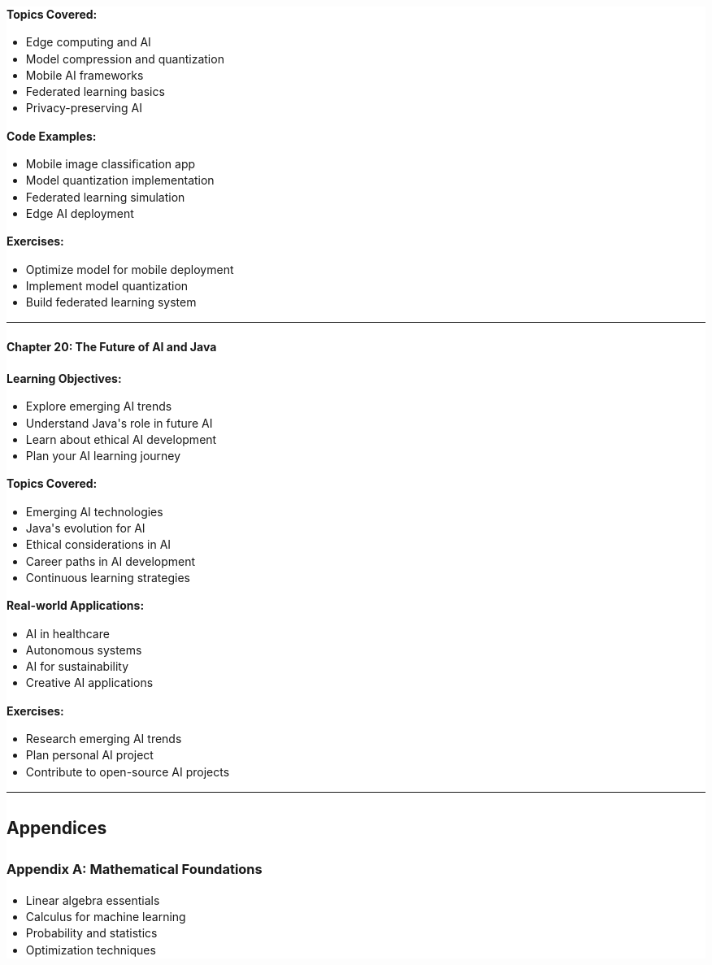 **Topics Covered:**
- Edge computing and AI
- Model compression and quantization
- Mobile AI frameworks
- Federated learning basics
- Privacy-preserving AI

**Code Examples:**
- Mobile image classification app
- Model quantization implementation
- Federated learning simulation
- Edge AI deployment

**Exercises:**
- Optimize model for mobile deployment
- Implement model quantization
- Build federated learning system

---

#### Chapter 20: The Future of AI and Java
**Learning Objectives:**
- Explore emerging AI trends
- Understand Java's role in future AI
- Learn about ethical AI development
- Plan your AI learning journey

**Topics Covered:**
- Emerging AI technologies
- Java's evolution for AI
- Ethical considerations in AI
- Career paths in AI development
- Continuous learning strategies

**Real-world Applications:**
- AI in healthcare
- Autonomous systems
- AI for sustainability
- Creative AI applications

**Exercises:**
- Research emerging AI trends
- Plan personal AI project
- Contribute to open-source AI projects

---

## Appendices

### Appendix A: Mathematical Foundations
- Linear algebra essentials
- Calculus for machine learning
- Probability and statistics
- Optimization techniques
